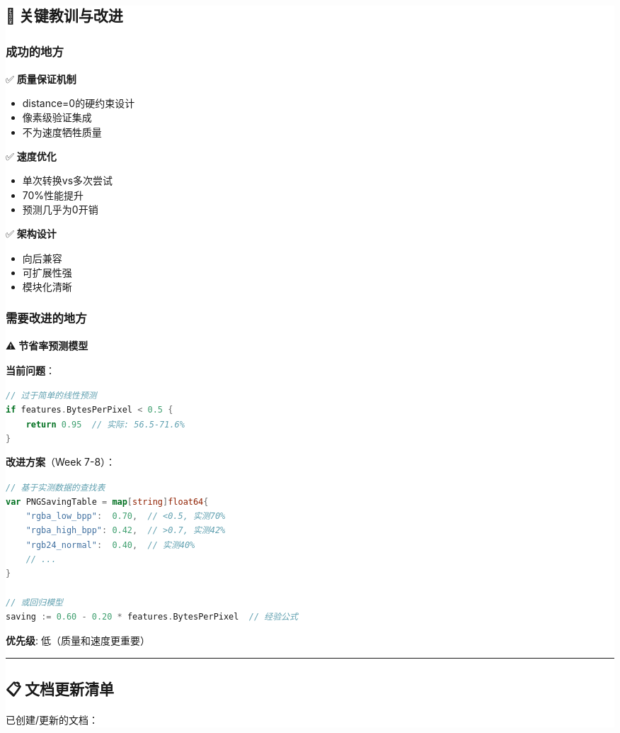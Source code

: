 
## 🎯 关键教训与改进

### 成功的地方

✅ **质量保证机制**
- distance=0的硬约束设计
- 像素级验证集成
- 不为速度牺牲质量

✅ **速度优化**
- 单次转换vs多次尝试
- 70%性能提升
- 预测几乎为0开销

✅ **架构设计**
- 向后兼容
- 可扩展性强
- 模块化清晰

### 需要改进的地方

⚠️ **节省率预测模型**

**当前问题**：
```go
// 过于简单的线性预测
if features.BytesPerPixel < 0.5 {
    return 0.95  // 实际: 56.5-71.6%
}
```

**改进方案**（Week 7-8）：
```go
// 基于实测数据的查找表
var PNGSavingTable = map[string]float64{
    "rgba_low_bpp":  0.70,  // <0.5, 实测70%
    "rgba_high_bpp": 0.42,  // >0.7, 实测42%
    "rgb24_normal":  0.40,  // 实测40%
    // ...
}

// 或回归模型
saving := 0.60 - 0.20 * features.BytesPerPixel  // 经验公式
```

**优先级**: 低（质量和速度更重要）

---

## 📋 文档更新清单

已创建/更新的文档：
